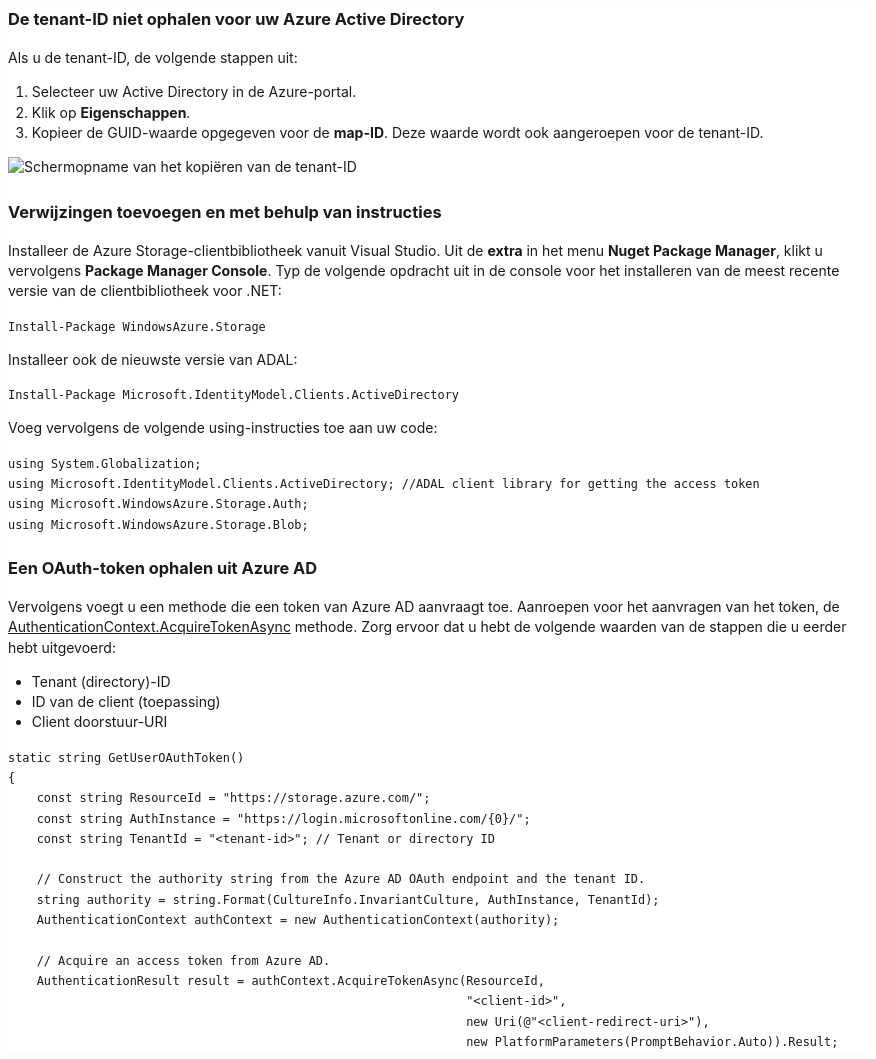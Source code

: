 ### <a name="get-the-tenant-id-for-your-azure-active-directory"></a>De tenant-ID niet ophalen voor uw Azure Active Directory

Als u de tenant-ID, de volgende stappen uit:

1. Selecteer uw Active Directory in de Azure-portal.
2. Klik op **Eigenschappen**.
3. Kopieer de GUID-waarde opgegeven voor de **map-ID**. Deze waarde wordt ook aangeroepen voor de tenant-ID.

![Schermopname van het kopiëren van de tenant-ID](./media/storage-auth-aad-app/aad-tenant-id.png)

### <a name="add-references-and-using-statements"></a>Verwijzingen toevoegen en met behulp van instructies  

Installeer de Azure Storage-clientbibliotheek vanuit Visual Studio. Uit de **extra** in het menu **Nuget Package Manager**, klikt u vervolgens **Package Manager Console**. Typ de volgende opdracht uit in de console voor het installeren van de meest recente versie van de clientbibliotheek voor .NET:

```
Install-Package WindowsAzure.Storage
```

Installeer ook de nieuwste versie van ADAL:

```
Install-Package Microsoft.IdentityModel.Clients.ActiveDirectory
```

Voeg vervolgens de volgende using-instructies toe aan uw code:

```dotnet
using System.Globalization;
using Microsoft.IdentityModel.Clients.ActiveDirectory; //ADAL client library for getting the access token
using Microsoft.WindowsAzure.Storage.Auth;
using Microsoft.WindowsAzure.Storage.Blob;
```

### <a name="get-an-oauth-token-from-azure-ad"></a>Een OAuth-token ophalen uit Azure AD

Vervolgens voegt u een methode die een token van Azure AD aanvraagt toe. Aanroepen voor het aanvragen van het token, de [AuthenticationContext.AcquireTokenAsync](https://docs.microsoft.com/dotnet/api/microsoft.identitymodel.clients.activedirectory.authenticationcontext.acquiretokenasync) methode. Zorg ervoor dat u hebt de volgende waarden van de stappen die u eerder hebt uitgevoerd:

- Tenant (directory)-ID
- ID van de client (toepassing)
- Client doorstuur-URI

```dotnet
static string GetUserOAuthToken()
{
    const string ResourceId = "https://storage.azure.com/";
    const string AuthInstance = "https://login.microsoftonline.com/{0}/";
    const string TenantId = "<tenant-id>"; // Tenant or directory ID

    // Construct the authority string from the Azure AD OAuth endpoint and the tenant ID. 
    string authority = string.Format(CultureInfo.InvariantCulture, AuthInstance, TenantId);
    AuthenticationContext authContext = new AuthenticationContext(authority);

    // Acquire an access token from Azure AD. 
    AuthenticationResult result = authContext.AcquireTokenAsync(ResourceId, 
                                                                "<client-id>", 
                                                                new Uri(@"<client-redirect-uri>"), 
                                                                new PlatformParameters(PromptBehavior.Auto)).Result;
```